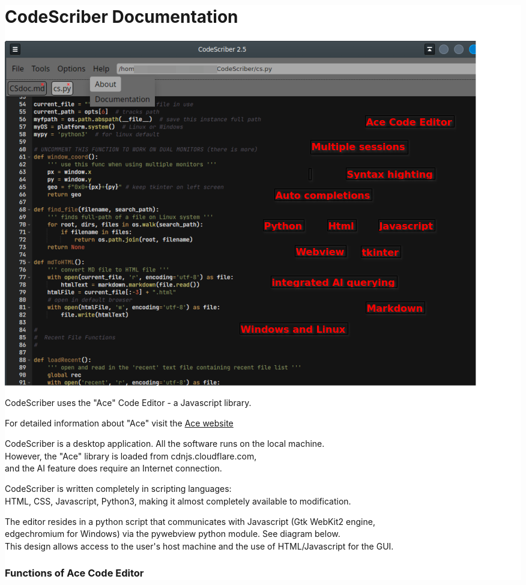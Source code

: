 # CodeScriber Documentation

![Image](images/CSdoc1.png "CodeScriber Image")

CodeScriber uses the "Ace" Code Editor - a Javascript library.

For detailed information about "Ace" visit the 
[Ace website](https://ace.c9.io/ "https://ace.c9.io/")

CodeScriber is a desktop application. All the software runs on the local machine.  
However, the "Ace" library is loaded from cdnjs.cloudflare.com,  
and the AI feature does require an Internet
connection.  

CodeScriber is written completely in scripting languages:  
HTML, CSS, Javascript, Python3, making it almost completely available to modification.

The editor resides in a python script that communicates with Javascript (Gtk WebKit2 engine,  
edgechromium for Windows) via the pywebview python module. See diagram below.  
This design allows access to the user's host machine and the use of HTML/Javascript for the GUI.

### Functions of Ace Code Editor
